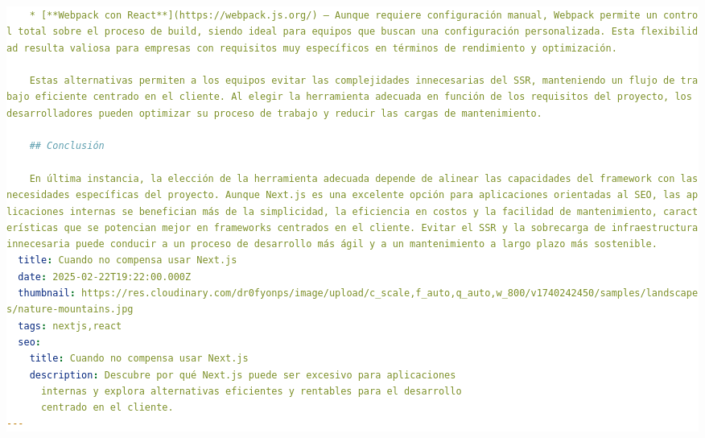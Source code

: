 ```yaml
    * [**Webpack con React**](https://webpack.js.org/) – Aunque requiere configuración manual, Webpack permite un control total sobre el proceso de build, siendo ideal para equipos que buscan una configuración personalizada. Esta flexibilidad resulta valiosa para empresas con requisitos muy específicos en términos de rendimiento y optimización.

    Estas alternativas permiten a los equipos evitar las complejidades innecesarias del SSR, manteniendo un flujo de trabajo eficiente centrado en el cliente. Al elegir la herramienta adecuada en función de los requisitos del proyecto, los desarrolladores pueden optimizar su proceso de trabajo y reducir las cargas de mantenimiento.

    ## Conclusión

    En última instancia, la elección de la herramienta adecuada depende de alinear las capacidades del framework con las necesidades específicas del proyecto. Aunque Next.js es una excelente opción para aplicaciones orientadas al SEO, las aplicaciones internas se benefician más de la simplicidad, la eficiencia en costos y la facilidad de mantenimiento, características que se potencian mejor en frameworks centrados en el cliente. Evitar el SSR y la sobrecarga de infraestructura innecesaria puede conducir a un proceso de desarrollo más ágil y a un mantenimiento a largo plazo más sostenible.
  title: Cuando no compensa usar Next.js
  date: 2025-02-22T19:22:00.000Z
  thumbnail: https://res.cloudinary.com/dr0fyonps/image/upload/c_scale,f_auto,q_auto,w_800/v1740242450/samples/landscapes/nature-mountains.jpg
  tags: nextjs,react
  seo:
    title: Cuando no compensa usar Next.js
    description: Descubre por qué Next.js puede ser excesivo para aplicaciones
      internas y explora alternativas eficientes y rentables para el desarrollo
      centrado en el cliente.
---
```


